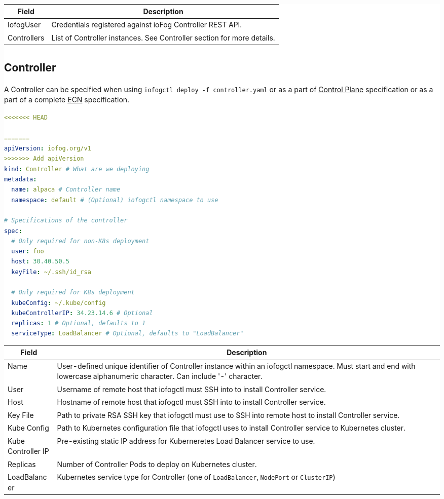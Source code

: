 | Field       | Description                                                            |
| ----------- | ---------------------------------------------------------------------- |
| IofogUser   | Credentials registered against ioFog Controller REST API.              |
| Controllers | List of Controller instances. See Controller section for more details. |

## Controller

A Controller can be specified when using `iofogctl deploy -f controller.yaml` or as a part of [Control Plane](#control-plane) specification or as a part of a complete [ECN](#edge-compute-network) specification.

```yaml
<<<<<<< HEAD

=======
apiVersion: iofog.org/v1
>>>>>>> Add apiVersion
kind: Controller # What are we deploying
metadata:
  name: alpaca # Controller name
  namespace: default # (Optional) iofogctl namespace to use

# Specifications of the controller
spec:
  # Only required for non-K8s deployment
  user: foo
  host: 30.40.50.5
  keyFile: ~/.ssh/id_rsa

  # Only required for K8s deployment
  kubeConfig: ~/.kube/config
  kubeControllerIP: 34.23.14.6 # Optional
  replicas: 1 # Optional, defaults to 1
  serviceType: LoadBalancer # Optional, defaults to "LoadBalancer"
```

| Field              | Description                                                                                                                                                              |
| ------------------ | ------------------------------------------------------------------------------------------------------------------------------------------------------------------------ |
| Name               | User-defined unique identifier of Controller instance within an iofogctl namespace. Must start and end with lowercase alphanumeric character. Can include '-' character. |
| User               | Username of remote host that iofogctl must SSH into to install Controller service.                                                                                       |
| Host               | Hostname of remote host that iofogctl must SSH into to install Controller service.                                                                                       |
| Key File           | Path to private RSA SSH key that iofogctl must use to SSH into remote host to install Controller service.                                                                |
| Kube Config        | Path to Kubernetes configuration file that iofogctl uses to install Controller service to Kubernetes cluster.                                                            |
| Kube Controller IP | Pre-existing static IP address for Kuberneretes Load Balancer service to use.                                                                                            |
| Replicas           | Number of Controller Pods to deploy on Kubernetes cluster.                                                                                                               |
| LoadBalancer       | Kubernetes service type for Controller (one of `LoadBalancer`, `NodePort` or `ClusterIP`)                                                                                |
